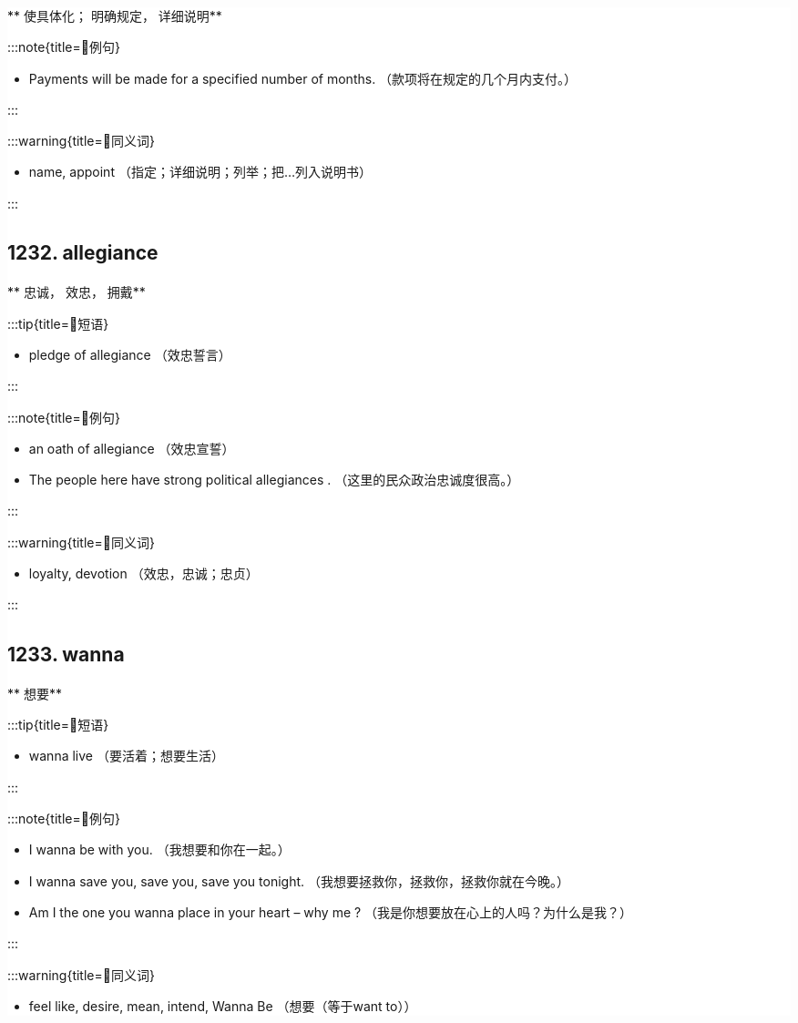 ** 使具体化； 明确规定， 详细说明**

:::note{title=🎤例句}

- Payments will be made for a specified number of months. （款项将在规定的几个月内支付。）

:::

:::warning{title=🤔同义词}

- name, appoint （指定；详细说明；列举；把…列入说明书）

:::


## 1232. allegiance

** 忠诚， 效忠， 拥戴**

:::tip{title=🤩短语}

- pledge of allegiance （效忠誓言）

:::

:::note{title=🎤例句}

- an oath of allegiance （效忠宣誓）

- The people here have strong political allegiances . （这里的民众政治忠诚度很高。）

:::

:::warning{title=🤔同义词}

- loyalty, devotion （效忠，忠诚；忠贞）

:::


## 1233. wanna

** 想要**

:::tip{title=🤩短语}

- wanna live （要活着；想要生活）

:::

:::note{title=🎤例句}

- I wanna be with you. （我想要和你在一起。）

- I wanna save you, save you, save you tonight. （我想要拯救你，拯救你，拯救你就在今晚。）

- Am I the one you wanna place in your heart – why me ? （我是你想要放在心上的人吗？为什么是我？）

:::

:::warning{title=🤔同义词}

- feel like, desire, mean, intend, Wanna Be （想要（等于want to））

